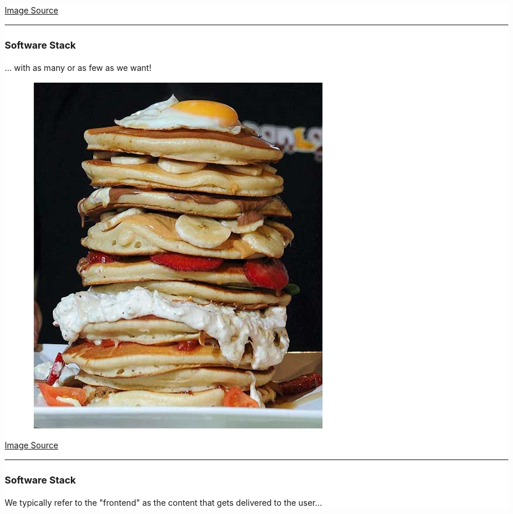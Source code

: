 [Image Source](https://www.liveworksheets.com/worksheets/en/English_as_a_Second_Language_(ESL)/Recipes/Lets_make_pancakes_ty1088539hd)

---

### Software Stack

... with as many or as few as we want!

![bg right 90%](figures/largestack.jpg)

[Image Source](https://www.goodhousekeeping.com/uk/food/a552834/this-stack-of-pancakes-has-2500-calories/)

---

### Software Stack

We typically refer to the "frontend" as the content that gets delivered to the user...
